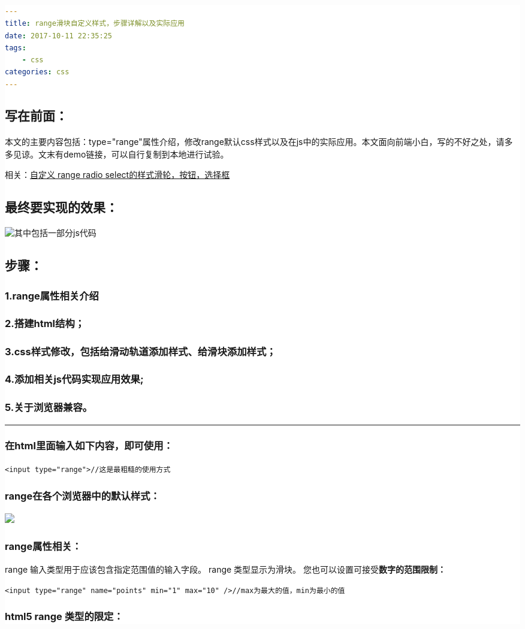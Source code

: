 ```yaml
---
title: range滑块自定义样式，步骤详解以及实际应用
date: 2017-10-11 22:35:25
tags:
    - css
categories: css
---
```

写在前面：
---
本文的主要内容包括：type="range"属性介绍，修改range默认css样式以及在js中的实际应用。本文面向前端小白，写的不好之处，请多多见谅。文末有demo链接，可以自行复制到本地进行试验。

相关：[自定义 range radio select的样式滑轮，按钮，选择框](https://juejin.im/post/58f1f76e44d904006cf2482d)

最终要实现的效果：
---

![其中包括一部分js代码](https://dn-mhke0kuv.qbox.me/d6188c82f8938b287a45)

步骤：
---
### 1.range属性相关介绍
### 2.搭建html结构；
### 3.css样式修改，包括给滑动轨道添加样式、给滑块添加样式；
### 4.添加相关js代码实现应用效果;
### 5.关于浏览器兼容。

---

### 在html里面输入如下内容，即可使用：

````
<input type="range">//这是最粗糙的使用方式
````
### range在各个浏览器中的默认样式：

![](https://dn-mhke0kuv.qbox.me/65f15ffd154ba761c1c5)

### range属性相关：

range 输入类型用于应该包含指定范围值的输入字段。
range 类型显示为滑块。
您也可以设置可接受**数字的范围限制：**
````
<input type="range" name="points" min="1" max="10" />//max为最大的值，min为最小的值
````
### html5 range 类型的限定：
